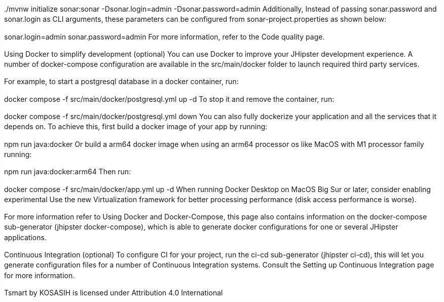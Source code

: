 ./mvnw initialize sonar:sonar -Dsonar.login=admin -Dsonar.password=admin
Additionally, Instead of passing sonar.password and sonar.login as CLI arguments, these parameters can be configured from sonar-project.properties as shown below:

sonar.login=admin
sonar.password=admin
For more information, refer to the Code quality page.

Using Docker to simplify development (optional)
You can use Docker to improve your JHipster development experience. A number of docker-compose configuration are available in the src/main/docker folder to launch required third party services.

For example, to start a postgresql database in a docker container, run:

docker compose -f src/main/docker/postgresql.yml up -d
To stop it and remove the container, run:

docker compose -f src/main/docker/postgresql.yml down
You can also fully dockerize your application and all the services that it depends on. To achieve this, first build a docker image of your app by running:

npm run java:docker
Or build a arm64 docker image when using an arm64 processor os like MacOS with M1 processor family running:

npm run java:docker:arm64
Then run:

docker compose -f src/main/docker/app.yml up -d
When running Docker Desktop on MacOS Big Sur or later, consider enabling experimental Use the new Virtualization framework for better processing performance (disk access performance is worse).

For more information refer to Using Docker and Docker-Compose, this page also contains information on the docker-compose sub-generator (jhipster docker-compose), which is able to generate docker configurations for one or several JHipster applications.

Continuous Integration (optional)
To configure CI for your project, run the ci-cd sub-generator (jhipster ci-cd), this will let you generate configuration files for a number of Continuous Integration systems. Consult the Setting up Continuous Integration page for more information.

Tsmart by KOSASIH is licensed under Attribution 4.0 International
